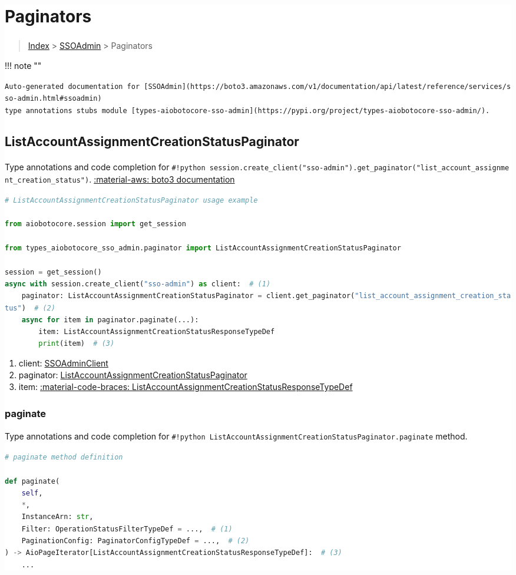 # Paginators

> [Index](../README.md) > [SSOAdmin](./README.md) > Paginators

!!! note ""

    Auto-generated documentation for [SSOAdmin](https://boto3.amazonaws.com/v1/documentation/api/latest/reference/services/sso-admin.html#ssoadmin)
    type annotations stubs module [types-aiobotocore-sso-admin](https://pypi.org/project/types-aiobotocore-sso-admin/).

## ListAccountAssignmentCreationStatusPaginator

Type annotations and code completion for `#!python session.create_client("sso-admin").get_paginator("list_account_assignment_creation_status")`.
[:material-aws: boto3 documentation](https://boto3.amazonaws.com/v1/documentation/api/latest/reference/services/sso-admin/paginator/ListAccountAssignmentCreationStatus.html#SSOAdmin.Paginator.ListAccountAssignmentCreationStatus)

```python
# ListAccountAssignmentCreationStatusPaginator usage example

from aiobotocore.session import get_session

from types_aiobotocore_sso_admin.paginator import ListAccountAssignmentCreationStatusPaginator

session = get_session()
async with session.create_client("sso-admin") as client:  # (1)
    paginator: ListAccountAssignmentCreationStatusPaginator = client.get_paginator("list_account_assignment_creation_status")  # (2)
    async for item in paginator.paginate(...):
        item: ListAccountAssignmentCreationStatusResponseTypeDef
        print(item)  # (3)
```

1. client: [SSOAdminClient](./client.md)
2. paginator: [ListAccountAssignmentCreationStatusPaginator](./paginators.md#listaccountassignmentcreationstatuspaginator)
3. item: [:material-code-braces: ListAccountAssignmentCreationStatusResponseTypeDef](./type_defs.md#listaccountassignmentcreationstatusresponsetypedef) 


### paginate

Type annotations and code completion for `#!python ListAccountAssignmentCreationStatusPaginator.paginate` method.

```python
# paginate method definition

def paginate(
    self,
    *,
    InstanceArn: str,
    Filter: OperationStatusFilterTypeDef = ...,  # (1)
    PaginationConfig: PaginatorConfigTypeDef = ...,  # (2)
) -> AioPageIterator[ListAccountAssignmentCreationStatusResponseTypeDef]:  # (3)
    ...
```
